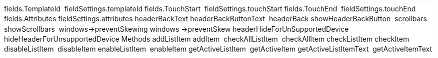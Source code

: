 <td>
fields.TemplateId </td><td>
fieldSettings.templateId</td></tr>
<tr>
<td>
fields.TouchStart </td><td>
fieldSettings.touchStart</td></tr>
<tr>
<td>
fields.TouchEnd </td><td>
fieldSettings.touchEnd</td></tr>
<tr>
<td>
fields.Attributes</td><td>
fieldSettings.attributes</td></tr>
<tr>
<td>
headerBackText</td><td>
headerBackButtonText </td></tr>
<tr>
<td>
headerBack</td><td>
showHeaderBackButton </td></tr>
<tr>
<td>
scrollbars</td><td>
showScrollbars </td></tr>
<tr>
<td>
windows->preventSkewing</td><td>
windows ->preventSkew</td></tr>
<tr>
<td>
headerHideForUnSupportedDevice</td><td>
hideHeaderForUnsupportedDevice</td></tr>
<tr>
<td rowspan = "19">
Methods</td><td>
addListItem</td><td>
addItem </td></tr>
<tr>
<td>
checkAllListItem </td><td>
checkAllItem</td></tr>
<tr>
<td>
checkListItem</td><td>
checkItem </td></tr>
<tr>
<td>
disableListItem </td><td>
disableItem</td></tr>
<tr>
<td>
enableListItem </td><td>
enableItem</td></tr>
<tr>
<td>
getActiveListItem </td><td>
getActiveItem</td></tr>
<tr>
<td>
getActiveListItemText </td><td>
getActiveItemText</td></tr>